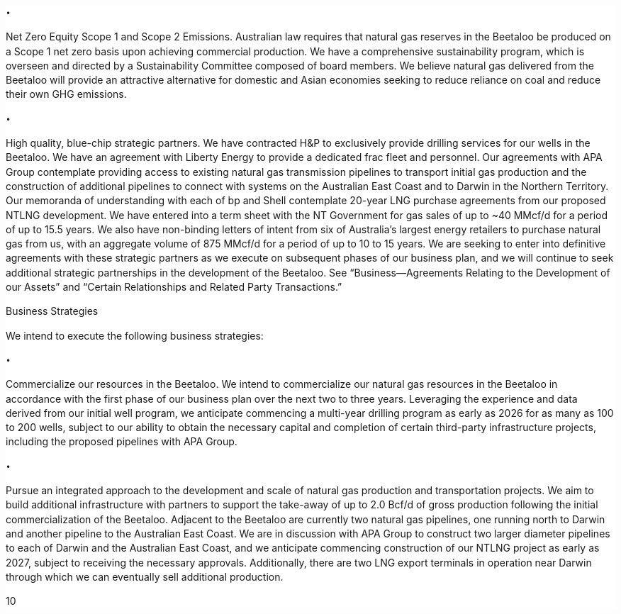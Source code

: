  

 	•	 	
Net Zero Equity Scope 1 and Scope 2 Emissions. Australian law requires that natural gas reserves in the Beetaloo be produced on a Scope 1 net zero basis upon achieving commercial production. We have a comprehensive sustainability program, which is overseen and directed by a Sustainability Committee composed of board members. We believe natural gas delivered from the Beetaloo will provide an attractive alternative for domestic and Asian economies seeking to reduce reliance on coal and reduce their own GHG emissions.

 

 	•	 	
High quality, blue-chip strategic partners. We have contracted H&P to exclusively provide drilling services for our wells in the Beetaloo. We have an agreement with Liberty Energy to provide a dedicated frac fleet and personnel. Our agreements with APA Group contemplate providing access to existing natural gas transmission pipelines to transport initial gas production and the construction of additional pipelines to connect with systems on the Australian East Coast and to Darwin in the Northern Territory. Our memoranda of understanding with each of bp and Shell contemplate 20-year LNG purchase agreements from our proposed NTLNG development. We have entered into a term sheet with the NT Government for gas sales of up to ~40 MMcf/d for a period of up to 15.5 years. We also have non-binding letters of intent from six of Australia’s largest energy retailers to purchase natural gas from us, with an aggregate volume of 875 MMcf/d for a period of up to 10 to 15 years. We are seeking to enter into definitive agreements with these strategic partners as we execute on subsequent phases of our business plan, and we will continue to seek additional strategic partnerships in the development of the Beetaloo. See “Business—Agreements Relating to the Development of our Assets” and “Certain Relationships and Related Party Transactions.”

Business Strategies

We intend to execute the following business strategies:

 

 	•	 	
Commercialize our resources in the Beetaloo. We intend to commercialize our natural gas resources in the Beetaloo in accordance with the first phase of our business plan over the next two to three years. Leveraging the experience and data derived from our initial well program, we anticipate commencing a multi-year drilling program as early as 2026 for as many as 100 to 200 wells, subject to our ability to obtain the necessary capital and completion of certain third-party infrastructure projects, including the proposed pipelines with APA Group.

 

 	•	 	
Pursue an integrated approach to the development and scale of natural gas production and transportation projects. We aim to build additional infrastructure with partners to support the take-away of up to 2.0 Bcf/d of gross production following the initial commercialization of the Beetaloo. Adjacent to the Beetaloo are currently two natural gas pipelines, one running north to Darwin and another pipeline to the Australian East Coast. We are in discussion with APA Group to construct two larger diameter pipelines to each of Darwin and the Australian East Coast, and we anticipate commencing construction of our NTLNG project as early as 2027, subject to receiving the necessary approvals. Additionally, there are two LNG export terminals in operation near Darwin through which we can eventually sell additional production.

 

10
